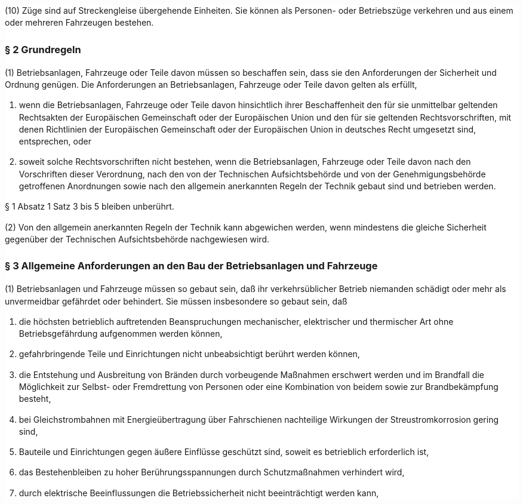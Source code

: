

(10) Züge sind auf Streckengleise übergehende Einheiten. Sie können als Personen- oder Betriebszüge verkehren und aus einem oder mehreren Fahrzeugen bestehen.


### § 2 Grundregeln

(1) Betriebsanlagen, Fahrzeuge oder Teile davon müssen so beschaffen sein, dass sie den Anforderungen der Sicherheit und Ordnung genügen. Die Anforderungen an Betriebsanlagen, Fahrzeuge oder Teile davon gelten als erfüllt,

1.  wenn die Betriebsanlagen, Fahrzeuge oder Teile davon hinsichtlich ihrer Beschaffenheit den für sie unmittelbar geltenden Rechtsakten der Europäischen Gemeinschaft oder der Europäischen Union und den für sie geltenden Rechtsvorschriften, mit denen Richtlinien der Europäischen Gemeinschaft oder der Europäischen Union in deutsches Recht umgesetzt sind, entsprechen, oder


2.  soweit solche Rechtsvorschriften nicht bestehen, wenn die Betriebsanlagen, Fahrzeuge oder Teile davon nach den Vorschriften dieser Verordnung, nach den von der Technischen Aufsichtsbehörde und von der Genehmigungsbehörde getroffenen Anordnungen sowie nach den allgemein anerkannten Regeln der Technik gebaut sind und betrieben werden.



§ 1 Absatz 1 Satz 3 bis 5 bleiben unberührt.

(2) Von den allgemein anerkannten Regeln der Technik kann abgewichen werden, wenn mindestens die gleiche Sicherheit gegenüber der Technischen Aufsichtsbehörde nachgewiesen wird.


### § 3 Allgemeine Anforderungen an den Bau der Betriebsanlagen und Fahrzeuge

(1) Betriebsanlagen und Fahrzeuge müssen so gebaut sein, daß ihr verkehrsüblicher Betrieb niemanden schädigt oder mehr als unvermeidbar gefährdet oder behindert. Sie müssen insbesondere so gebaut sein, daß

1.  die höchsten betrieblich auftretenden Beanspruchungen mechanischer, elektrischer und thermischer Art ohne Betriebsgefährdung aufgenommen werden können,


2.  gefahrbringende Teile und Einrichtungen nicht unbeabsichtigt berührt werden können,


3.  die Entstehung und Ausbreitung von Bränden durch vorbeugende Maßnahmen erschwert werden und im Brandfall die Möglichkeit zur Selbst- oder Fremdrettung von Personen oder eine Kombination von beidem sowie zur Brandbekämpfung besteht,


4.  bei Gleichstrombahnen mit Energieübertragung über Fahrschienen nachteilige Wirkungen der Streustromkorrosion gering sind,


5.  Bauteile und Einrichtungen gegen äußere Einflüsse geschützt sind, soweit es betrieblich erforderlich ist,


6.  das Bestehenbleiben zu hoher Berührungsspannungen durch Schutzmaßnahmen verhindert wird,


7.  durch elektrische Beeinflussungen die Betriebssicherheit nicht beeinträchtigt werden kann,

